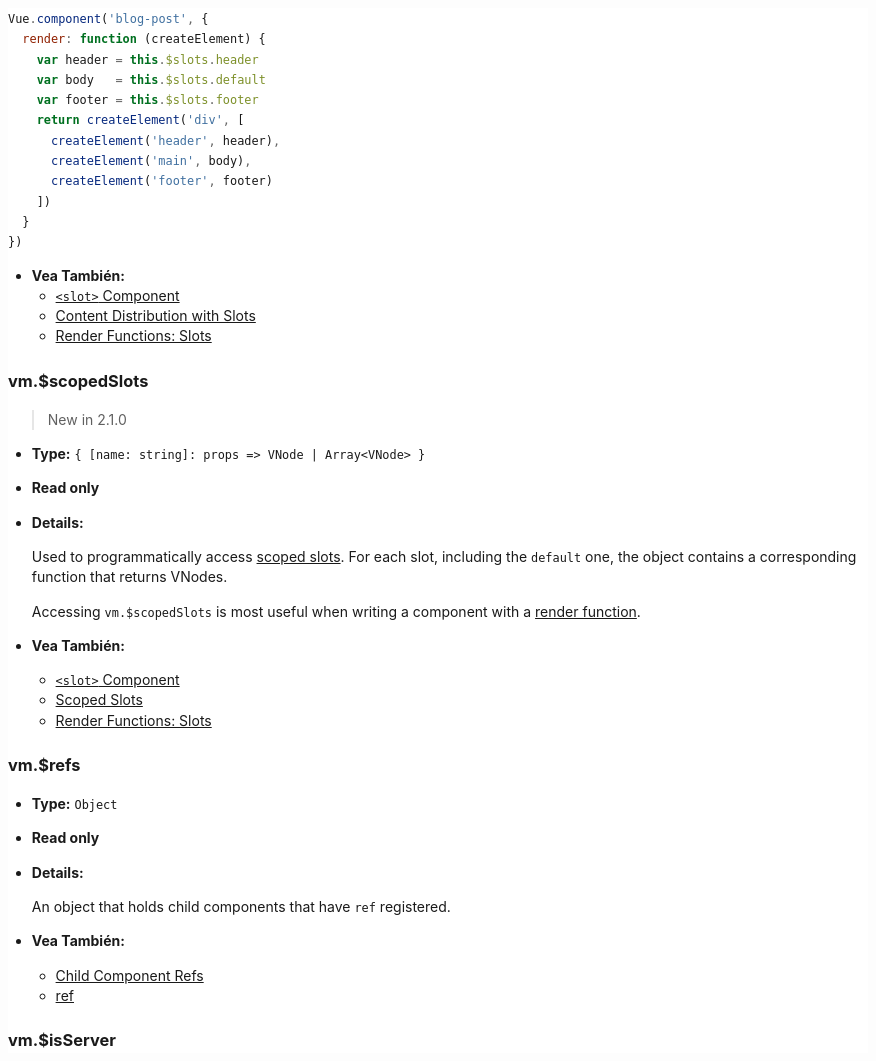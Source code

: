   ```js
  Vue.component('blog-post', {
    render: function (createElement) {
      var header = this.$slots.header
      var body   = this.$slots.default
      var footer = this.$slots.footer
      return createElement('div', [
        createElement('header', header),
        createElement('main', body),
        createElement('footer', footer)
      ])
    }
  })
  ```

- **Vea También:**
  - [`<slot>` Component](#slot-1)
  - [Content Distribution with Slots](../guide/components.html#Content-Distribution-with-Slots)
  - [Render Functions: Slots](../guide/render-function.html#Slots)

### vm.$scopedSlots

> New in 2.1.0

- **Type:** `{ [name: string]: props => VNode | Array<VNode> }`

- **Read only**

- **Details:**

  Used to programmatically access [scoped slots](../guide/components.html#Scoped-Slots). For each slot, including the `default` one, the object contains a corresponding function that returns VNodes.

  Accessing `vm.$scopedSlots` is most useful when writing a component with a [render function](../guide/render-function.html).

- **Vea También:**
  - [`<slot>` Component](#slot-1)
  - [Scoped Slots](../guide/components.html#Scoped-Slots)
  - [Render Functions: Slots](../guide/render-function.html#Slots)

### vm.$refs

- **Type:** `Object`

- **Read only**

- **Details:**

  An object that holds child components that have `ref` registered.

- **Vea También:**
  - [Child Component Refs](../guide/components.html#Child-Component-Refs)
  - [ref](#ref)

### vm.$isServer
